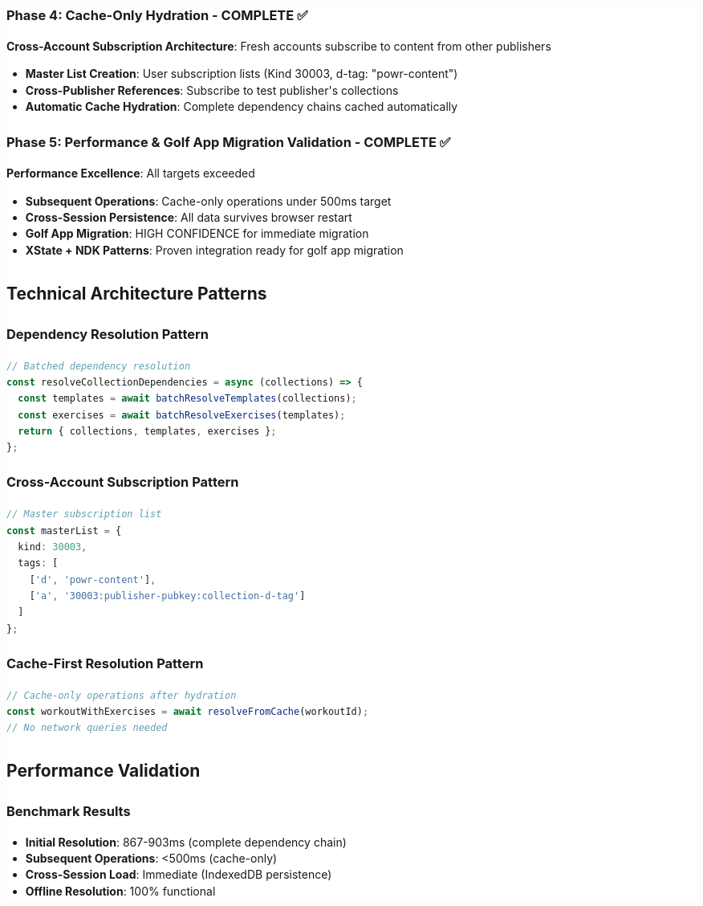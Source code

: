 ### **Phase 4: Cache-Only Hydration - COMPLETE ✅**
**Cross-Account Subscription Architecture**: Fresh accounts subscribe to content from other publishers
- **Master List Creation**: User subscription lists (Kind 30003, d-tag: "powr-content")
- **Cross-Publisher References**: Subscribe to test publisher's collections
- **Automatic Cache Hydration**: Complete dependency chains cached automatically

### **Phase 5: Performance & Golf App Migration Validation - COMPLETE ✅**
**Performance Excellence**: All targets exceeded
- **Subsequent Operations**: Cache-only operations under 500ms target
- **Cross-Session Persistence**: All data survives browser restart
- **Golf App Migration**: HIGH CONFIDENCE for immediate migration
- **XState + NDK Patterns**: Proven integration ready for golf app migration

## Technical Architecture Patterns

### **Dependency Resolution Pattern**
```typescript
// Batched dependency resolution
const resolveCollectionDependencies = async (collections) => {
  const templates = await batchResolveTemplates(collections);
  const exercises = await batchResolveExercises(templates);
  return { collections, templates, exercises };
};
```

### **Cross-Account Subscription Pattern**
```typescript
// Master subscription list
const masterList = {
  kind: 30003,
  tags: [
    ['d', 'powr-content'],
    ['a', '30003:publisher-pubkey:collection-d-tag']
  ]
};
```

### **Cache-First Resolution Pattern**
```typescript
// Cache-only operations after hydration
const workoutWithExercises = await resolveFromCache(workoutId);
// No network queries needed
```

## Performance Validation

### **Benchmark Results**
- **Initial Resolution**: 867-903ms (complete dependency chain)
- **Subsequent Operations**: <500ms (cache-only)
- **Cross-Session Load**: Immediate (IndexedDB persistence)
- **Offline Resolution**: 100% functional
